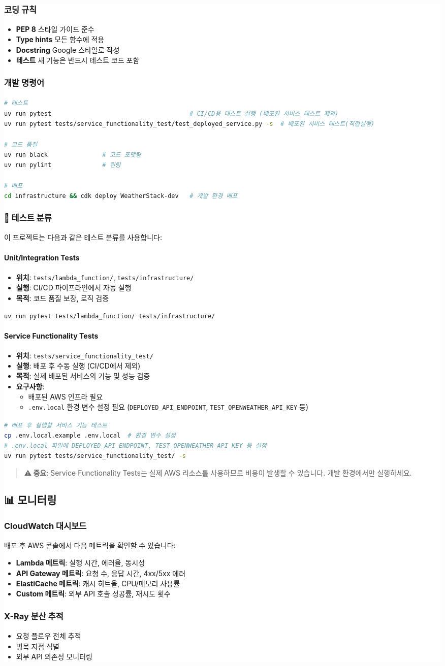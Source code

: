 ### 코딩 규칙
- **PEP 8** 스타일 가이드 준수
- **Type hints** 모든 함수에 적용
- **Docstring** Google 스타일로 작성
- **테스트** 새 기능은 반드시 테스트 코드 포함

### 개발 명령어
```bash
# 테스트
uv run pytest                                      # CI/CD용 테스트 실행 (배포된 서비스 테스트 제외)
uv run pytest tests/service_functionality_test/test_deployed_service.py -s  # 배포된 서비스 테스트(직접실행)

# 코드 품질
uv run black               # 코드 포맷팅
uv run pylint              # 린팅

# 배포
cd infrastructure && cdk deploy WeatherStack-dev   # 개발 환경 배포
```

### 🧪 테스트 분류

이 프로젝트는 다음과 같은 테스트 분류를 사용합니다:

#### Unit/Integration Tests
- **위치**: `tests/lambda_function/`, `tests/infrastructure/`
- **실행**: CI/CD 파이프라인에서 자동 실행
- **목적**: 코드 품질 보장, 로직 검증
```bash
uv run pytest tests/lambda_function/ tests/infrastructure/
```

#### Service Functionality Tests
- **위치**: `tests/service_functionality_test/`
- **실행**: 배포 후 수동 실행 (CI/CD에서 제외)
- **목적**: 실제 배포된 서비스의 기능 및 성능 검증
- **요구사항**:
  - 배포된 AWS 인프라 필요
  - `.env.local` 환경 변수 설정 필요 (`DEPLOYED_API_ENDPOINT`, `TEST_OPENWEATHER_API_KEY` 등)

```bash
# 배포 후 실행할 서비스 기능 테스트
cp .env.local.example .env.local  # 환경 변수 설정
# .env.local 파일에 DEPLOYED_API_ENDPOINT, TEST_OPENWEATHER_API_KEY 등 설정
uv run pytest tests/service_functionality_test/ -s
```

> **⚠️ 중요**: Service Functionality Tests는 실제 AWS 리소스를 사용하므로 비용이 발생할 수 있습니다. 개발 환경에서만 실행하세요.

## 📊 모니터링

### CloudWatch 대시보드
배포 후 AWS 콘솔에서 다음 메트릭을 확인할 수 있습니다:

- **Lambda 메트릭**: 실행 시간, 에러율, 동시성
- **API Gateway 메트릭**: 요청 수, 응답 시간, 4xx/5xx 에러
- **ElastiCache 메트릭**: 캐시 히트율, CPU/메모리 사용률
- **Custom 메트릭**: 외부 API 호출 성공률, 재시도 횟수

### X-Ray 분산 추적
- 요청 플로우 전체 추적
- 병목 지점 식별
- 외부 API 의존성 모니터링
